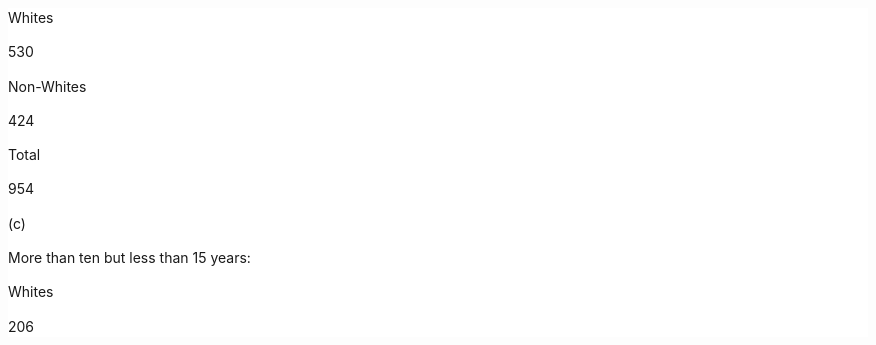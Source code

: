 <tr>

<td><p></p></td>

<td><p></p></td>

<td><p>Whites</p></td>

<td><p>530</p></td>

</tr>

<tr>

<td><p></p></td>

<td><p></p></td>

<td><p>Non-Whites</p></td>

<td><p>424</p></td>

</tr>

<tr>

<td><p></p></td>

<td><p></p></td>

<td><p>Total</p></td>

<td><p>954</p></td>

</tr>

<tr>

<td><p></p></td>

<td><p>(c)</p></td>

<td><p>More than ten but less than 15 years:</p></td>

<td><p></p></td>

</tr>

<tr>

<td><p></p></td>

<td><p></p></td>

<td><p>Whites</p></td>

<td><p>206</p></td>

</tr>

<tr>

<td><p></p></td>

<td><p></p></td>
